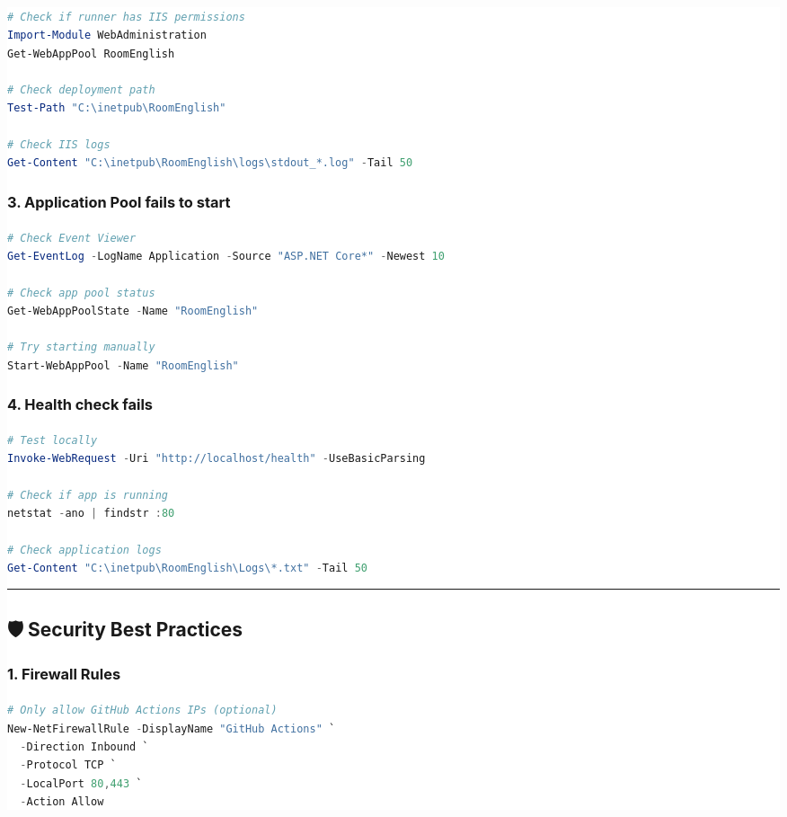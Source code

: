 ```powershell
# Check if runner has IIS permissions
Import-Module WebAdministration
Get-WebAppPool RoomEnglish

# Check deployment path
Test-Path "C:\inetpub\RoomEnglish"

# Check IIS logs
Get-Content "C:\inetpub\RoomEnglish\logs\stdout_*.log" -Tail 50
```

### **3. Application Pool fails to start**

```powershell
# Check Event Viewer
Get-EventLog -LogName Application -Source "ASP.NET Core*" -Newest 10

# Check app pool status
Get-WebAppPoolState -Name "RoomEnglish"

# Try starting manually
Start-WebAppPool -Name "RoomEnglish"
```

### **4. Health check fails**

```powershell
# Test locally
Invoke-WebRequest -Uri "http://localhost/health" -UseBasicParsing

# Check if app is running
netstat -ano | findstr :80

# Check application logs
Get-Content "C:\inetpub\RoomEnglish\Logs\*.txt" -Tail 50
```

---

## 🛡️ Security Best Practices

### **1. Firewall Rules**

```powershell
# Only allow GitHub Actions IPs (optional)
New-NetFirewallRule -DisplayName "GitHub Actions" `
  -Direction Inbound `
  -Protocol TCP `
  -LocalPort 80,443 `
  -Action Allow
```
